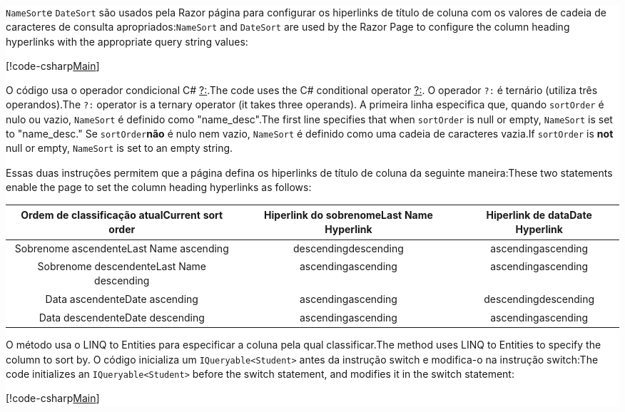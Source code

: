 <span data-ttu-id="89a3e-125">`NameSort`e `DateSort` são usados pela Razor página para configurar os hiperlinks de título de coluna com os valores de cadeia de caracteres de consulta apropriados:</span><span class="sxs-lookup"><span data-stu-id="89a3e-125">`NameSort` and `DateSort` are used by the Razor Page to configure the column heading hyperlinks with the appropriate query string values:</span></span>

[!code-csharp[Main](intro/samples/cu30snapshots/3-sorting/Pages/Students/Index1.cshtml.cs?name=snippet_Ternary)]

<span data-ttu-id="89a3e-126">O código usa o operador condicional C# [?:](/dotnet/csharp/language-reference/operators/conditional-operator).</span><span class="sxs-lookup"><span data-stu-id="89a3e-126">The code uses the C# conditional operator [?:](/dotnet/csharp/language-reference/operators/conditional-operator).</span></span> <span data-ttu-id="89a3e-127">O operador `?:` é ternário (utiliza três operandos).</span><span class="sxs-lookup"><span data-stu-id="89a3e-127">The `?:` operator is a ternary operator (it takes three operands).</span></span> <span data-ttu-id="89a3e-128">A primeira linha especifica que, quando `sortOrder` é nulo ou vazio, `NameSort` é definido como "name_desc".</span><span class="sxs-lookup"><span data-stu-id="89a3e-128">The first line specifies that when `sortOrder` is null or empty, `NameSort` is set to "name_desc."</span></span> <span data-ttu-id="89a3e-129">Se `sortOrder`**não** é nulo nem vazio, `NameSort` é definido como uma cadeia de caracteres vazia.</span><span class="sxs-lookup"><span data-stu-id="89a3e-129">If `sortOrder` is **not** null or empty, `NameSort` is set to an empty string.</span></span>

<span data-ttu-id="89a3e-130">Essas duas instruções permitem que a página defina os hiperlinks de título de coluna da seguinte maneira:</span><span class="sxs-lookup"><span data-stu-id="89a3e-130">These two statements enable the page to set the column heading hyperlinks as follows:</span></span>

| <span data-ttu-id="89a3e-131">Ordem de classificação atual</span><span class="sxs-lookup"><span data-stu-id="89a3e-131">Current sort order</span></span>   | <span data-ttu-id="89a3e-132">Hiperlink do sobrenome</span><span class="sxs-lookup"><span data-stu-id="89a3e-132">Last Name Hyperlink</span></span> | <span data-ttu-id="89a3e-133">Hiperlink de data</span><span class="sxs-lookup"><span data-stu-id="89a3e-133">Date Hyperlink</span></span> |
|:--------------------:|:-------------------:|:--------------:|
| <span data-ttu-id="89a3e-134">Sobrenome ascendente</span><span class="sxs-lookup"><span data-stu-id="89a3e-134">Last Name ascending</span></span>  | <span data-ttu-id="89a3e-135">descending</span><span class="sxs-lookup"><span data-stu-id="89a3e-135">descending</span></span>          | <span data-ttu-id="89a3e-136">ascending</span><span class="sxs-lookup"><span data-stu-id="89a3e-136">ascending</span></span>      |
| <span data-ttu-id="89a3e-137">Sobrenome descendente</span><span class="sxs-lookup"><span data-stu-id="89a3e-137">Last Name descending</span></span> | <span data-ttu-id="89a3e-138">ascending</span><span class="sxs-lookup"><span data-stu-id="89a3e-138">ascending</span></span>           | <span data-ttu-id="89a3e-139">ascending</span><span class="sxs-lookup"><span data-stu-id="89a3e-139">ascending</span></span>      |
| <span data-ttu-id="89a3e-140">Data ascendente</span><span class="sxs-lookup"><span data-stu-id="89a3e-140">Date ascending</span></span>       | <span data-ttu-id="89a3e-141">ascending</span><span class="sxs-lookup"><span data-stu-id="89a3e-141">ascending</span></span>           | <span data-ttu-id="89a3e-142">descending</span><span class="sxs-lookup"><span data-stu-id="89a3e-142">descending</span></span>     |
| <span data-ttu-id="89a3e-143">Data descendente</span><span class="sxs-lookup"><span data-stu-id="89a3e-143">Date descending</span></span>      | <span data-ttu-id="89a3e-144">ascending</span><span class="sxs-lookup"><span data-stu-id="89a3e-144">ascending</span></span>           | <span data-ttu-id="89a3e-145">ascending</span><span class="sxs-lookup"><span data-stu-id="89a3e-145">ascending</span></span>      |

<span data-ttu-id="89a3e-146">O método usa o LINQ to Entities para especificar a coluna pela qual classificar.</span><span class="sxs-lookup"><span data-stu-id="89a3e-146">The method uses LINQ to Entities to specify the column to sort by.</span></span> <span data-ttu-id="89a3e-147">O código inicializa um `IQueryable<Student>` antes da instrução switch e modifica-o na instrução switch:</span><span class="sxs-lookup"><span data-stu-id="89a3e-147">The code initializes an `IQueryable<Student>` before the switch statement, and modifies it in the switch statement:</span></span>

[!code-csharp[Main](intro/samples/cu30snapshots/3-sorting/Pages/Students/Index1.cshtml.cs?name=snippet_IQueryable)]
